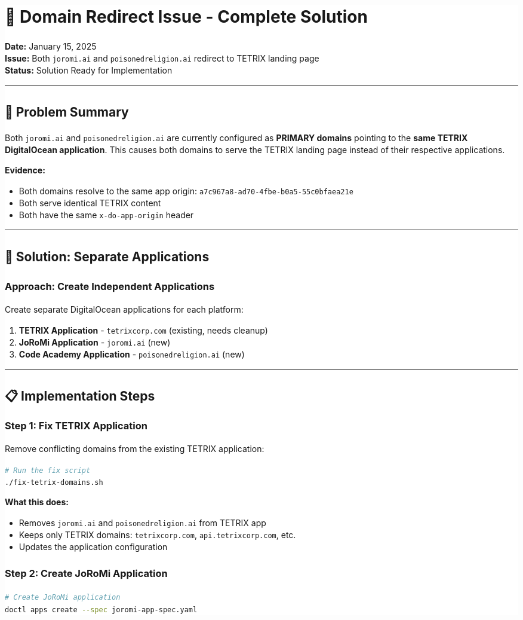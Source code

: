 # 🔧 Domain Redirect Issue - Complete Solution

**Date:** January 15, 2025  
**Issue:** Both `joromi.ai` and `poisonedreligion.ai` redirect to TETRIX landing page  
**Status:** Solution Ready for Implementation

---

## 🚨 **Problem Summary**

Both `joromi.ai` and `poisonedreligion.ai` are currently configured as **PRIMARY domains** pointing to the **same TETRIX DigitalOcean application**. This causes both domains to serve the TETRIX landing page instead of their respective applications.

**Evidence:**
- Both domains resolve to the same app origin: `a7c967a8-ad70-4fbe-b0a5-55c0bfaea21e`
- Both serve identical TETRIX content
- Both have the same `x-do-app-origin` header

---

## 🎯 **Solution: Separate Applications**

### **Approach: Create Independent Applications**

Create separate DigitalOcean applications for each platform:

1. **TETRIX Application** - `tetrixcorp.com` (existing, needs cleanup)
2. **JoRoMi Application** - `joromi.ai` (new)
3. **Code Academy Application** - `poisonedreligion.ai` (new)

---

## 📋 **Implementation Steps**

### **Step 1: Fix TETRIX Application**

Remove conflicting domains from the existing TETRIX application:

```bash
# Run the fix script
./fix-tetrix-domains.sh
```

**What this does:**
- Removes `joromi.ai` and `poisonedreligion.ai` from TETRIX app
- Keeps only TETRIX domains: `tetrixcorp.com`, `api.tetrixcorp.com`, etc.
- Updates the application configuration

### **Step 2: Create JoRoMi Application**

```bash
# Create JoRoMi application
doctl apps create --spec joromi-app-spec.yaml
```
